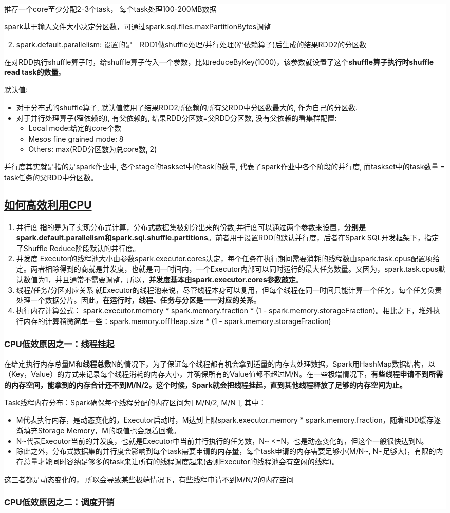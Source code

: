 推荐一个core至少分配2-3个task， 每个task处理100-200MB数据

spark基于输入文件大小决定分区数，可通过spark.sql.files.maxPartitionBytes调整

2. spark.default.parallelism: 设置的是 RDD1做shuffle处理/并行处理(窄依赖算子)后生成的结果RDD2的分区数

在对RDD执行shuffle算子时，给shuffle算子传入一个参数，比如reduceByKey(1000)，该参数就设置了这个**shuffle算子执行时shuffle read task的数量**。

默认值:

- 对于分布式的shuffle算子, 默认值使用了结果RDD2所依赖的所有父RDD中分区数最大的, 作为自己的分区数.
- 对于并行处理算子(窄依赖的), 有父依赖的, 结果RDD分区数=父RDD分区数, 没有父依赖的看集群配置:
  - Local mode:给定的core个数
  - Mesos fine grained mode: 8
  - Others: max(RDD分区数为总core数, 2)

并行度其实就是指的是spark作业中, 各个stage的taskset中的task的数量, 代表了spark作业中各个阶段的并行度, 而taskset中的task数量 = task任务的父RDD中分区数。

## [如何高效利用CPU](https://learn.lianglianglee.com/%E4%B8%93%E6%A0%8F/Spark%E6%80%A7%E8%83%BD%E8%B0%83%E4%BC%98%E5%AE%9E%E6%88%98/14%20CPU%E8%A7%86%E8%A7%92%EF%BC%9A%E5%A6%82%E4%BD%95%E9%AB%98%E6%95%88%E5%9C%B0%E5%88%A9%E7%94%A8CPU%EF%BC%9F.md)

1. 并行度
   指的是为了实现分布式计算，分布式数据集被划分出来的份数,并行度可以通过两个参数来设置，**分别是spark.default.parallelism和spark.sql.shuffle.partitions**。前者用于设置RDD的默认并行度，后者在Spark SQL开发框架下，指定了Shuffle Reduce阶段默认的并行度。
2. 并发度
   Executor的线程池大小由参数spark.executor.cores决定，每个任务在执行期间需要消耗的线程数由spark.task.cpus配置项给定。两者相除得到的商就是并发度，也就是同一时间内，一个Executor内部可以同时运行的最大任务数量。又因为，spark.task.cpus默认数值为1，并且通常不需要调整，所以，**并发度基本由spark.executor.cores参数敲定**。
3.  线程/任务/分区对应关系
   就Executor的线程池来说，尽管线程本身可以复用，但每个线程在同一时间只能计算一个任务，每个任务负责处理一个数据分片。因此，**在运行时，线程、任务与分区是一一对应的关系**。
4. 执行内存计算公式：
   spark.executor.memory * spark.memory.fraction * (1 - spark.memory.storageFraction)。相比之下，堆外执行内存的计算稍微简单一些：spark.memory.offHeap.size * (1 - spark.memory.storageFraction)

### CPU低效原因之一：线程挂起

在给定执行内存总量M和**线程总数**N的情况下，为了保证每个线程都有机会拿到适量的内存去处理数据，Spark用HashMap数据结构，以（Key，Value）的方式来记录每个线程消耗的内存大小，并确保所有的Value值都不超过M/N。在一些极端情况下，**有些线程申请不到所需的内存空间，能拿到的内存合计还不到M/N/2。这个时候，Spark就会把线程挂起，直到其他线程释放了足够的内存空间为止。**

Task线程内存分布：Spark确保每个线程分配的内存区间为[  M/N/2,    M/N ], 其中：

- M代表执行内存，是动态变化的，Executor启动时，M达到上限spark.executor.memory * spark.memory.fraction，随着RDD缓存逐渐填充Storage Memory，M的取值也会跟着回撤。 
- N~代表Executor当前的并发度，也就是Executor中当前并行执行的任务数，N~ <=N，也是动态变化的，但这个一般很快达到N。
- 除此之外，分布式数据集的并行度会影响到每个task需要申请的内存量，每个task申请的内存需要足够小(M/N~, N~足够大)，有限的内存总量才能同时容纳足够多的task来让所有的线程调度起来(否则Executor的线程池会有空闲的线程)。

这三者都是动态变化的， 所以会导致某些极端情况下，有些线程申请不到M/N/2的内存空间

### CPU低效原因之二：调度开销
